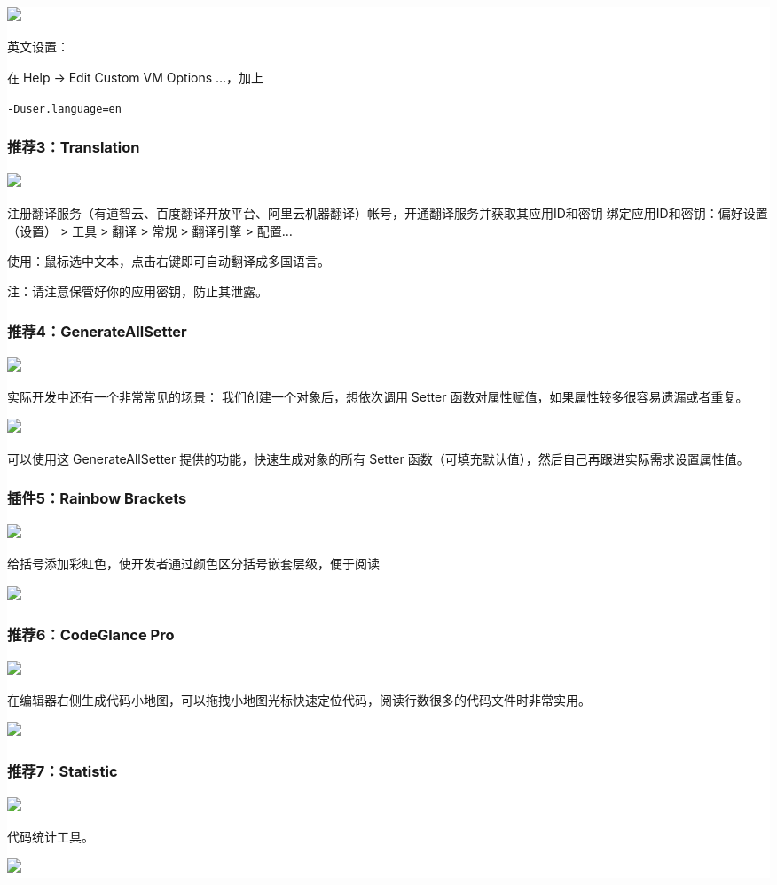 ![](https://raw.githubusercontent.com/BaihlUp/Figurebed/master/2024/202406301338331.png)

英文设置：

在 Help -> Edit Custom VM Options …，加上

```
-Duser.language=en
```

### 推荐3：Translation

 ![](https://raw.githubusercontent.com/BaihlUp/Figurebed/master/2024/202406301338332.png)

注册翻译服务（有道智云、百度翻译开放平台、阿里云机器翻译）帐号，开通翻译服务并获取其应用ID和密钥
绑定应用ID和密钥：偏好设置（设置） > 工具 > 翻译 > 常规 > 翻译引擎 > 配置…

使用：鼠标选中文本，点击右键即可自动翻译成多国语言。

注：请注意保管好你的应用密钥，防止其泄露。

### 推荐4：GenerateAllSetter

 ![](https://raw.githubusercontent.com/BaihlUp/Figurebed/master/2024/202406301338333.png)

实际开发中还有一个非常常见的场景： 我们创建一个对象后，想依次调用 Setter 函数对属性赋值，如果属性较多很容易遗漏或者重复。

![](https://raw.githubusercontent.com/BaihlUp/Figurebed/master/2024/202406301338334.png)

可以使用这 GenerateAllSetter 提供的功能，快速生成对象的所有 Setter 函数（可填充默认值），然后自己再跟进实际需求设置属性值。

### 插件5：Rainbow Brackets

 ![](https://raw.githubusercontent.com/BaihlUp/Figurebed/master/2024/202406301338335.png)

给括号添加彩虹色，使开发者通过颜色区分括号嵌套层级，便于阅读

![](https://raw.githubusercontent.com/BaihlUp/Figurebed/master/2024/202406301338336.png)

### 推荐6：CodeGlance Pro

 ![](https://raw.githubusercontent.com/BaihlUp/Figurebed/master/2024/202406301338337.png)

在编辑器右侧生成代码小地图，可以拖拽小地图光标快速定位代码，阅读行数很多的代码文件时非常实用。

![](https://raw.githubusercontent.com/BaihlUp/Figurebed/master/2024/202406301338338.png)

### 推荐7：Statistic

 ![](https://raw.githubusercontent.com/BaihlUp/Figurebed/master/2024/202406301338339.png)

代码统计工具。

![](https://raw.githubusercontent.com/BaihlUp/Figurebed/master/2024/202406301338340.png)

